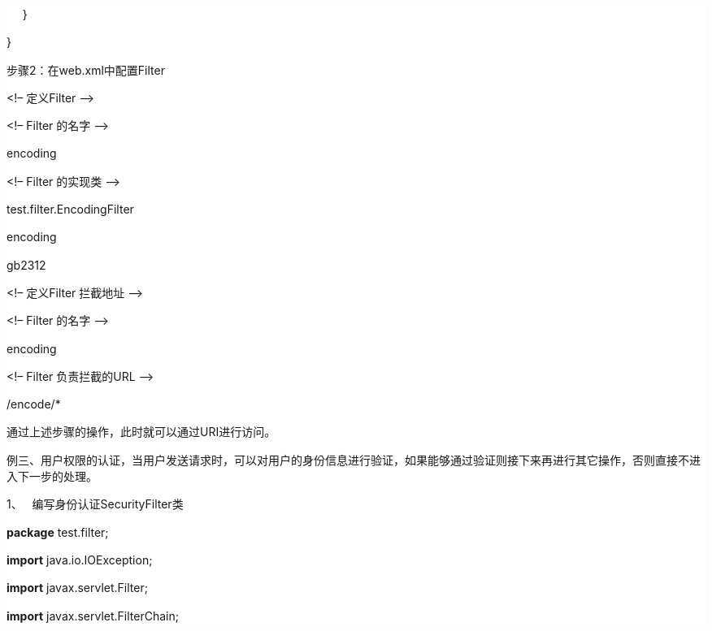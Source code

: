 <p align="left">
       }
</p>

}

步骤2：在web.xml中配置Filter

<!&#8211; 定义Filter &#8211;>

<filter>

<!&#8211; Filter 的名字 &#8211;>

<filter-name>encoding</filter-name>

<!&#8211; Filter 的实现类 &#8211;>

<filter-class> test.filter.EncodingFilter</filter-class>

<init-param>

<param-name>encoding</param-name>

<param-value>gb2312</param-value>

</init-param>

</filter>

<!&#8211; 定义Filter 拦截地址 &#8211;>

<filter-mapping>

<!&#8211; Filter 的名字 &#8211;>

<filter-name> encoding </filter-name>

<!&#8211; Filter 负责拦截的URL &#8211;>

<url-pattern>/encode/*</url-pattern>

</filter-mapping>

通过上述步骤的操作，此时就可以通过URI进行访问。

例三、用户权限的认证，当用户发送请求时，可以对用户的身份信息进行验证，如果能够通过验证则接下来再进行其它操作，否则直接不进入下一步的处理。

1、   编写身份认证SecurityFilter类

<p align="left">
  <strong>package</strong> test.filter;
</p>

<p align="left">
  <strong>import</strong> java.io.IOException;
</p>

<p align="left">
  <strong>import</strong> javax.servlet.Filter;
</p>

<p align="left">
  <strong>import</strong> javax.servlet.FilterChain;
</p>
